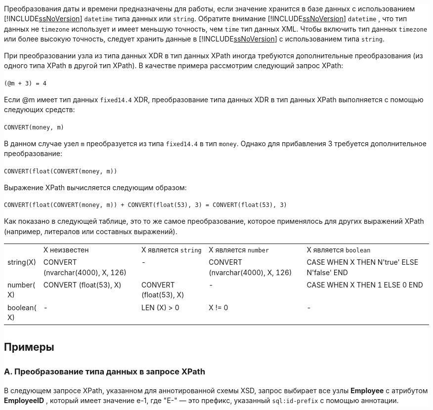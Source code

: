  Преобразования даты и времени предназначены для работы, если значение хранится в базе данных с использованием [!INCLUDE[ssNoVersion](../../includes/ssnoversion-md.md)] `datetime` типа данных или `string`. Обратите внимание [!INCLUDE[ssNoVersion](../../includes/ssnoversion-md.md)] `datetime` , что тип данных не `timezone` использует и имеет меньшую точность, чем `time` тип данных XML. Чтобы включить тип данных `timezone` или более высокую точность, следует хранить данные в [!INCLUDE[ssNoVersion](../../includes/ssnoversion-md.md)] с использованием типа `string`.  
  
 При преобразовании узла из типа данных XDR в тип данных XPath иногда требуются дополнительные преобразования (из одного типа XPath в другой тип XPath). В качестве примера рассмотрим следующий запрос XPath:  
  
```  
(@m + 3) = 4  
```  
  
 Если @m имеет тип данных `fixed14.4` XDR, преобразование типа данных XDR в тип данных XPath выполняется с помощью следующих средств:  
  
```  
CONVERT(money, m)  
```  
  
 В данном случае узел `m` преобразуется из типа `fixed14.4` в тип `money`. Однако для прибавления 3 требуется дополнительное преобразование:  
  
```  
CONVERT(float(CONVERT(money, m))  
```  
  
 Выражение XPath вычисляется следующим образом:  
  
```  
CONVERT(float(CONVERT(money, m)) + CONVERT(float(53), 3) = CONVERT(float(53), 3)  
```  
  
 Как показано в следующей таблице, это то же самое преобразование, которое применялось для других выражений XPath (например, литералов или составных выражений).  
  
||||||  
|-|-|-|-|-|  
||Х неизвестен|X является `string`|X является `number`|X является `boolean`|  
|string(X)|CONVERT (nvarchar(4000), X, 126)|-|CONVERT (nvarchar(4000), X, 126)|CASE WHEN X THEN N'true' ELSE N'false' END|  
|number(X)|CONVERT (float(53), X)|CONVERT (float(53), X)|-|CASE WHEN X THEN 1 ELSE 0 END|  
|boolean(X)|-|LEN (X) > 0|X != 0|-|  
  
## <a name="examples"></a>Примеры  
  
### <a name="a-convert-a-data-type-in-an-xpath-query"></a>A. Преобразование типа данных в запросе XPath  
 В следующем запросе XPath, указанном для аннотированной схемы XSD, запрос выбирает все узлы **Employee** с атрибутом **EmployeeID** , который имеет значение e-1, где "E-" — это префикс, указанный `sql:id-prefix` с помощью аннотации.  
  